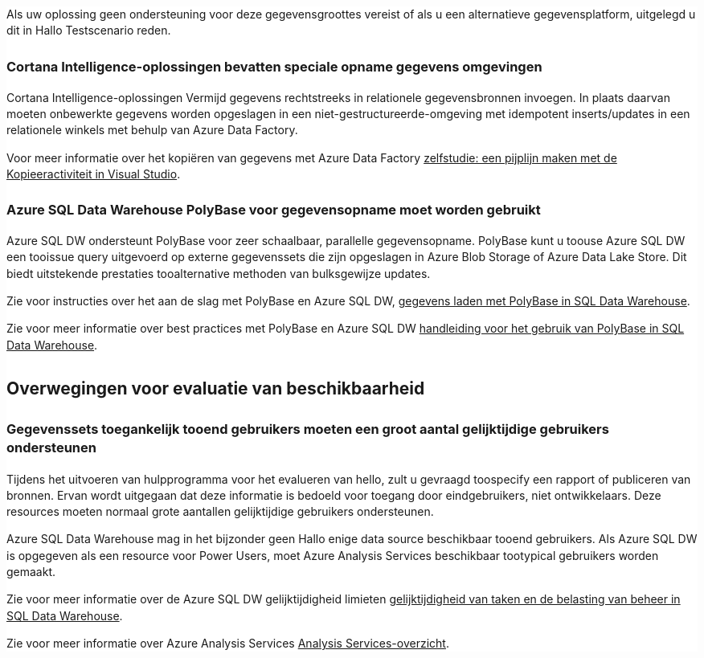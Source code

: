 Als uw oplossing geen ondersteuning voor deze gegevensgroottes vereist of als u een alternatieve gegevensplatform, uitgelegd u dit in Hallo Testscenario reden.
### <a name="cortana-intelligence-solutions-should-include-dedicated-ingestion-data-environments"></a>Cortana Intelligence-oplossingen bevatten speciale opname gegevens omgevingen
Cortana Intelligence-oplossingen Vermijd gegevens rechtstreeks in relationele gegevensbronnen invoegen. In plaats daarvan moeten onbewerkte gegevens worden opgeslagen in een niet-gestructureerde-omgeving met idempotent inserts/updates in een relationele winkels met behulp van Azure Data Factory.

Voor meer informatie over het kopiëren van gegevens met Azure Data Factory [zelfstudie: een pijplijn maken met de Kopieeractiviteit in Visual Studio](https://docs.microsoft.com/en-us/azure/data-factory/data-factory-copy-activity-tutorial-using-visual-studio).

### <a name="azure-sql-data-warehouse-should-use-polybase-for-data-ingestion"></a>Azure SQL Data Warehouse PolyBase voor gegevensopname moet worden gebruikt
Azure SQL DW ondersteunt PolyBase voor zeer schaalbaar, parallelle gegevensopname. PolyBase kunt u toouse Azure SQL DW een tooissue query uitgevoerd op externe gegevenssets die zijn opgeslagen in Azure Blob Storage of Azure Data Lake Store. Dit biedt uitstekende prestaties tooalternative methoden van bulksgewijze updates.

Zie voor instructies over het aan de slag met PolyBase en Azure SQL DW, [gegevens laden met PolyBase in SQL Data Warehouse](https://docs.microsoft.com/en-us/azure/sql-data-warehouse/sql-data-warehouse-get-started-load-with-polybase).

Zie voor meer informatie over best practices met PolyBase en Azure SQL DW [handleiding voor het gebruik van PolyBase in SQL Data Warehouse](https://docs.microsoft.com/en-us/azure/sql-data-warehouse/sql-data-warehouse-load-polybase-guide).

## <a name="availability-evaluation-considerations"></a>Overwegingen voor evaluatie van beschikbaarheid

### <a name="datasets-accessible-tooend-users-should-support-a-large-volume-of-concurrent-users"></a>Gegevenssets toegankelijk tooend gebruikers moeten een groot aantal gelijktijdige gebruikers ondersteunen
Tijdens het uitvoeren van hulpprogramma voor het evalueren van hello, zult u gevraagd toospecify een rapport of publiceren van bronnen. Ervan wordt uitgegaan dat deze informatie is bedoeld voor toegang door eindgebruikers, niet ontwikkelaars. Deze resources moeten normaal grote aantallen gelijktijdige gebruikers ondersteunen.

Azure SQL Data Warehouse mag in het bijzonder geen Hallo enige data source beschikbaar tooend gebruikers. Als Azure SQL DW is opgegeven als een resource voor Power Users, moet Azure Analysis Services beschikbaar tootypical gebruikers worden gemaakt.

Zie voor meer informatie over de Azure SQL DW gelijktijdigheid limieten [gelijktijdigheid van taken en de belasting van beheer in SQL Data Warehouse](https://docs.microsoft.com/en-us/azure/sql-data-warehouse/sql-data-warehouse-develop-concurrency).

Zie voor meer informatie over Azure Analysis Services [Analysis Services-overzicht](https://docs.microsoft.com/azure/analysis-services/analysis-services-overview).
